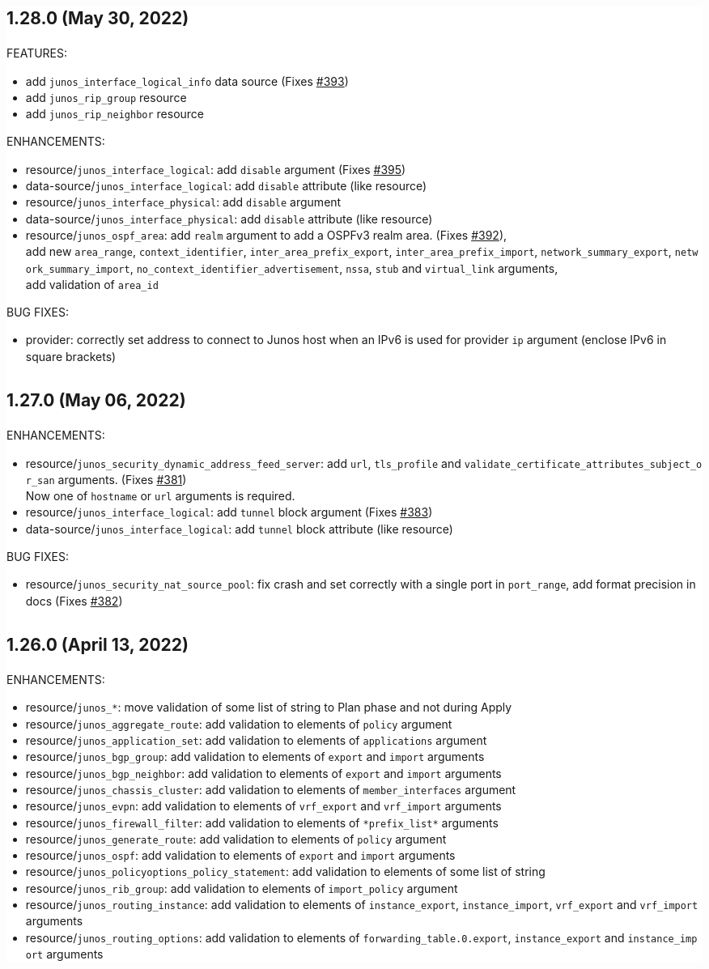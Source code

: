 ## 1.28.0 (May 30, 2022)

FEATURES:

* add `junos_interface_logical_info` data source (Fixes [#393](https://github.com/jeremmfr/terraform-provider-junos/issues/393))
* add `junos_rip_group` resource
* add `junos_rip_neighbor` resource

ENHANCEMENTS:

* resource/`junos_interface_logical`: add `disable` argument (Fixes [#395](https://github.com/jeremmfr/terraform-provider-junos/issues/395))
* data-source/`junos_interface_logical`: add `disable` attribute (like resource)
* resource/`junos_interface_physical`: add `disable` argument
* data-source/`junos_interface_physical`: add `disable` attribute (like resource)
* resource/`junos_ospf_area`: add `realm` argument to add a OSPFv3 realm area. (Fixes [#392](https://github.com/jeremmfr/terraform-provider-junos/issues/392)),  
  add new `area_range`, `context_identifier`, `inter_area_prefix_export`, `inter_area_prefix_import`, `network_summary_export`, `network_summary_import`, `no_context_identifier_advertisement`, `nssa`, `stub` and `virtual_link` arguments,  
  add validation of `area_id`

BUG FIXES:

* provider: correctly set address to connect to Junos host when an IPv6 is used for provider `ip` argument (enclose IPv6 in square brackets)

## 1.27.0 (May 06, 2022)

ENHANCEMENTS:

* resource/`junos_security_dynamic_address_feed_server`: add `url`, `tls_profile` and `validate_certificate_attributes_subject_or_san` arguments. (Fixes [#381](https://github.com/jeremmfr/terraform-provider-junos/issues/381))  
  Now one of `hostname` or `url` arguments is required.
* resource/`junos_interface_logical`: add `tunnel` block argument (Fixes [#383](https://github.com/jeremmfr/terraform-provider-junos/issues/383))
* data-source/`junos_interface_logical`: add `tunnel` block attribute (like resource)

BUG FIXES:

* resource/`junos_security_nat_source_pool`: fix crash and set correctly with a single port in `port_range`, add format precision in docs (Fixes [#382](https://github.com/jeremmfr/terraform-provider-junos/issues/382))

## 1.26.0 (April 13, 2022)

ENHANCEMENTS:

* resource/`junos_*`: move validation of some list of string to Plan phase and not during Apply
* resource/`junos_aggregate_route`: add validation to elements of `policy` argument
* resource/`junos_application_set`: add validation to elements of `applications` argument
* resource/`junos_bgp_group`: add validation to elements of `export` and `import` arguments
* resource/`junos_bgp_neighbor`: add validation to elements of `export` and `import` arguments
* resource/`junos_chassis_cluster`: add validation to elements of `member_interfaces` argument
* resource/`junos_evpn`: add validation to elements of `vrf_export` and `vrf_import` arguments
* resource/`junos_firewall_filter`: add validation to elements of `*prefix_list*` arguments
* resource/`junos_generate_route`: add validation to elements of `policy` argument
* resource/`junos_ospf`: add validation to elements of `export` and `import` arguments
* resource/`junos_policyoptions_policy_statement`: add validation to elements of some list of string
* resource/`junos_rib_group`: add validation to elements of `import_policy` argument
* resource/`junos_routing_instance`: add validation to elements of `instance_export`, `instance_import`, `vrf_export` and `vrf_import` arguments
* resource/`junos_routing_options`: add validation to elements of `forwarding_table.0.export`, `instance_export` and `instance_import` arguments